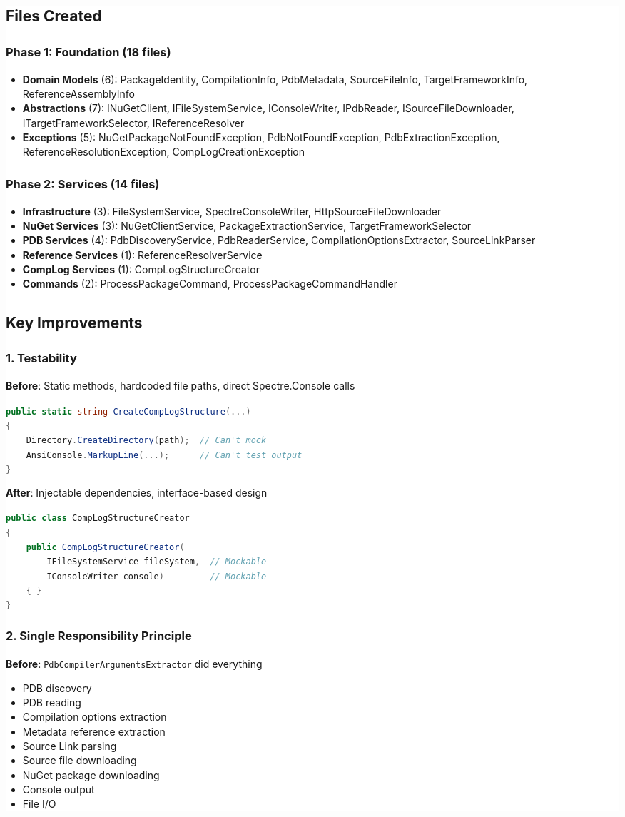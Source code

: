 ## Files Created

### Phase 1: Foundation (18 files)
- **Domain Models** (6): PackageIdentity, CompilationInfo, PdbMetadata, SourceFileInfo, TargetFrameworkInfo, ReferenceAssemblyInfo
- **Abstractions** (7): INuGetClient, IFileSystemService, IConsoleWriter, IPdbReader, ISourceFileDownloader, ITargetFrameworkSelector, IReferenceResolver
- **Exceptions** (5): NuGetPackageNotFoundException, PdbNotFoundException, PdbExtractionException, ReferenceResolutionException, CompLogCreationException

### Phase 2: Services (14 files)
- **Infrastructure** (3): FileSystemService, SpectreConsoleWriter, HttpSourceFileDownloader
- **NuGet Services** (3): NuGetClientService, PackageExtractionService, TargetFrameworkSelector
- **PDB Services** (4): PdbDiscoveryService, PdbReaderService, CompilationOptionsExtractor, SourceLinkParser
- **Reference Services** (1): ReferenceResolverService
- **CompLog Services** (1): CompLogStructureCreator
- **Commands** (2): ProcessPackageCommand, ProcessPackageCommandHandler

## Key Improvements

### 1. Testability
**Before**: Static methods, hardcoded file paths, direct Spectre.Console calls
```csharp
public static string CreateCompLogStructure(...) 
{
    Directory.CreateDirectory(path);  // Can't mock
    AnsiConsole.MarkupLine(...);      // Can't test output
}
```

**After**: Injectable dependencies, interface-based design
```csharp
public class CompLogStructureCreator 
{
    public CompLogStructureCreator(
        IFileSystemService fileSystem,  // Mockable
        IConsoleWriter console)         // Mockable
    { }
}
```

### 2. Single Responsibility Principle
**Before**: `PdbCompilerArgumentsExtractor` did everything
- PDB discovery
- PDB reading  
- Compilation options extraction
- Metadata reference extraction
- Source Link parsing
- Source file downloading
- NuGet package downloading
- Console output
- File I/O
